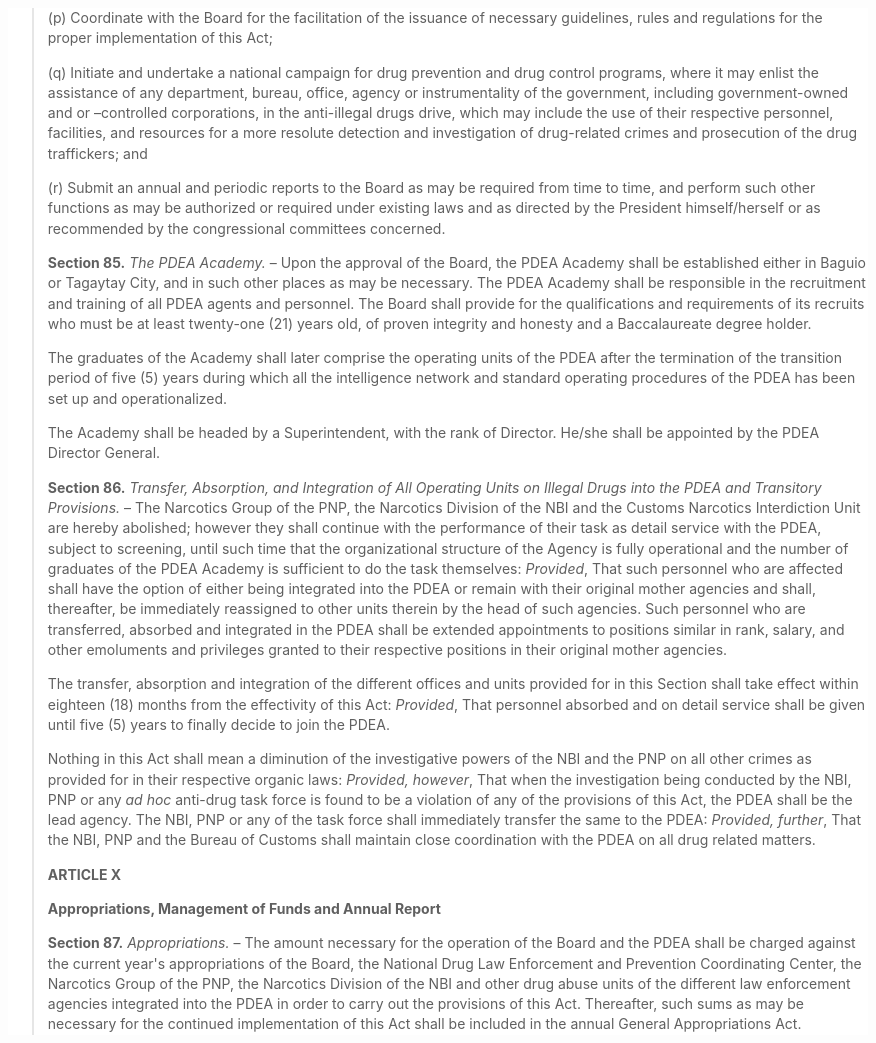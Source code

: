 > (p) Coordinate with the Board for the facilitation of the issuance of necessary guidelines, rules and regulations for the proper implementation of this Act;
> 
> (q) Initiate and undertake a national campaign for drug prevention and drug control programs, where it may enlist the assistance of any department, bureau, office, agency or instrumentality of the government, including government-owned and or –controlled corporations, in the anti-illegal drugs drive, which may include the use of their respective personnel, facilities, and resources for a more resolute detection and investigation of drug-related crimes and prosecution of the drug traffickers; and
> 
> (r) Submit an annual and periodic reports to the Board as may be required from time to time, and perform such other functions as may be authorized or required under existing laws and as directed by the President himself/herself or as recommended by the congressional committees concerned.
> 
> **Section 85.** _The PDEA Academy._ – Upon the approval of the Board, the PDEA Academy shall be established either in Baguio or Tagaytay City, and in such other places as may be necessary. The PDEA Academy shall be responsible in the recruitment and training of all PDEA agents and personnel. The Board shall provide for the qualifications and requirements of its recruits who must be at least twenty-one (21) years old, of proven integrity and honesty and a Baccalaureate degree holder.
> 
> The graduates of the Academy shall later comprise the operating units of the PDEA after the termination of the transition period of five (5) years during which all the intelligence network and standard operating procedures of the PDEA has been set up and operationalized.
> 
> The Academy shall be headed by a Superintendent, with the rank of Director. He/she shall be appointed by the PDEA Director General.
> 
> **Section 86.** _Transfer, Absorption, and Integration of All Operating Units on Illegal Drugs into the PDEA and Transitory Provisions._ – The Narcotics Group of the PNP, the Narcotics Division of the NBI and the Customs Narcotics Interdiction Unit are hereby abolished; however they shall continue with the performance of their task as detail service with the PDEA, subject to screening, until such time that the organizational structure of the Agency is fully operational and the number of graduates of the PDEA Academy is sufficient to do the task themselves: _Provided_, That such personnel who are affected shall have the option of either being integrated into the PDEA or remain with their original mother agencies and shall, thereafter, be immediately reassigned to other units therein by the head of such agencies. Such personnel who are transferred, absorbed and integrated in the PDEA shall be extended appointments to positions similar in rank, salary, and other emoluments and privileges granted to their respective positions in their original mother agencies.
> 
> The transfer, absorption and integration of the different offices and units provided for in this Section shall take effect within eighteen (18) months from the effectivity of this Act: _Provided_, That personnel absorbed and on detail service shall be given until five (5) years to finally decide to join the PDEA.
> 
> Nothing in this Act shall mean a diminution of the investigative powers of the NBI and the PNP on all other crimes as provided for in their respective organic laws: _Provided, however_, That when the investigation being conducted by the NBI, PNP or any _ad hoc_ anti-drug task force is found to be a violation of any of the provisions of this Act, the PDEA shall be the lead agency. The NBI, PNP or any of the task force shall immediately transfer the same to the PDEA: _Provided, further_, That the NBI, PNP and the Bureau of Customs shall maintain close coordination with the PDEA on all drug related matters.
> 
> **ARTICLE X**
> 
> **Appropriations, Management of Funds and Annual Report**
> 
> **Section 87.** _Appropriations._ – The amount necessary for the operation of the Board and the PDEA shall be charged against the current year's appropriations of the Board, the National Drug Law Enforcement and Prevention Coordinating Center, the Narcotics Group of the PNP, the Narcotics Division of the NBI and other drug abuse units of the different law enforcement agencies integrated into the PDEA in order to carry out the provisions of this Act. Thereafter, such sums as may be necessary for the continued implementation of this Act shall be included in the annual General Appropriations Act.
> 